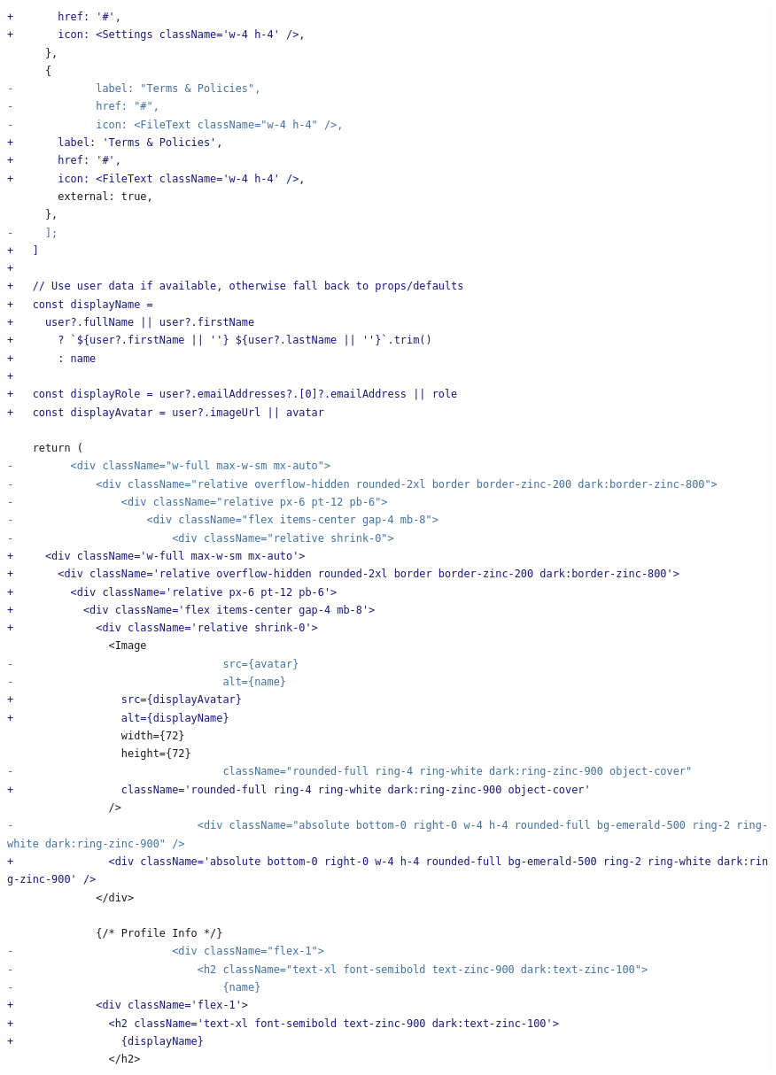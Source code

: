 ```diff
+       href: '#',
+       icon: <Settings className='w-4 h-4' />,
      },
      {
-             label: "Terms & Policies",
-             href: "#",
-             icon: <FileText className="w-4 h-4" />,
+       label: 'Terms & Policies',
+       href: '#',
+       icon: <FileText className='w-4 h-4' />,
        external: true,
      },
-     ];
+   ]
+ 
+   // Use user data if available, otherwise fall back to props/defaults
+   const displayName =
+     user?.fullName || user?.firstName
+       ? `${user?.firstName || ''} ${user?.lastName || ''}`.trim()
+       : name
+ 
+   const displayRole = user?.emailAddresses?.[0]?.emailAddress || role
+   const displayAvatar = user?.imageUrl || avatar
  
    return (
-         <div className="w-full max-w-sm mx-auto">
-             <div className="relative overflow-hidden rounded-2xl border border-zinc-200 dark:border-zinc-800">
-                 <div className="relative px-6 pt-12 pb-6">
-                     <div className="flex items-center gap-4 mb-8">
-                         <div className="relative shrink-0">
+     <div className='w-full max-w-sm mx-auto'>
+       <div className='relative overflow-hidden rounded-2xl border border-zinc-200 dark:border-zinc-800'>
+         <div className='relative px-6 pt-12 pb-6'>
+           <div className='flex items-center gap-4 mb-8'>
+             <div className='relative shrink-0'>
                <Image
-                                 src={avatar}
-                                 alt={name}
+                 src={displayAvatar}
+                 alt={displayName}
                  width={72}
                  height={72}
-                                 className="rounded-full ring-4 ring-white dark:ring-zinc-900 object-cover"
+                 className='rounded-full ring-4 ring-white dark:ring-zinc-900 object-cover'
                />
-                             <div className="absolute bottom-0 right-0 w-4 h-4 rounded-full bg-emerald-500 ring-2 ring-white dark:ring-zinc-900" />
+               <div className='absolute bottom-0 right-0 w-4 h-4 rounded-full bg-emerald-500 ring-2 ring-white dark:ring-zinc-900' />
              </div>
  
              {/* Profile Info */}
-                         <div className="flex-1">
-                             <h2 className="text-xl font-semibold text-zinc-900 dark:text-zinc-100">
-                                 {name}
+             <div className='flex-1'>
+               <h2 className='text-xl font-semibold text-zinc-900 dark:text-zinc-100'>
+                 {displayName}
                </h2>
```